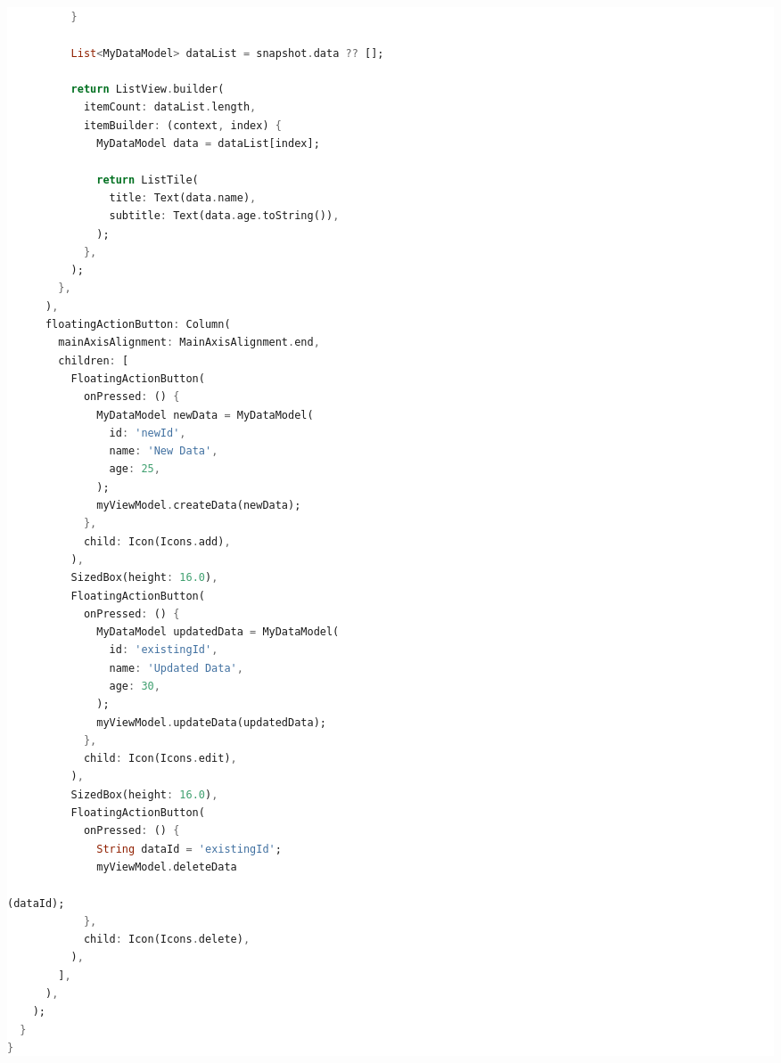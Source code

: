 ```dart
          }

          List<MyDataModel> dataList = snapshot.data ?? [];

          return ListView.builder(
            itemCount: dataList.length,
            itemBuilder: (context, index) {
              MyDataModel data = dataList[index];

              return ListTile(
                title: Text(data.name),
                subtitle: Text(data.age.toString()),
              );
            },
          );
        },
      ),
      floatingActionButton: Column(
        mainAxisAlignment: MainAxisAlignment.end,
        children: [
          FloatingActionButton(
            onPressed: () {
              MyDataModel newData = MyDataModel(
                id: 'newId',
                name: 'New Data',
                age: 25,
              );
              myViewModel.createData(newData);
            },
            child: Icon(Icons.add),
          ),
          SizedBox(height: 16.0),
          FloatingActionButton(
            onPressed: () {
              MyDataModel updatedData = MyDataModel(
                id: 'existingId',
                name: 'Updated Data',
                age: 30,
              );
              myViewModel.updateData(updatedData);
            },
            child: Icon(Icons.edit),
          ),
          SizedBox(height: 16.0),
          FloatingActionButton(
            onPressed: () {
              String dataId = 'existingId';
              myViewModel.deleteData

(dataId);
            },
            child: Icon(Icons.delete),
          ),
        ],
      ),
    );
  }
}
```
